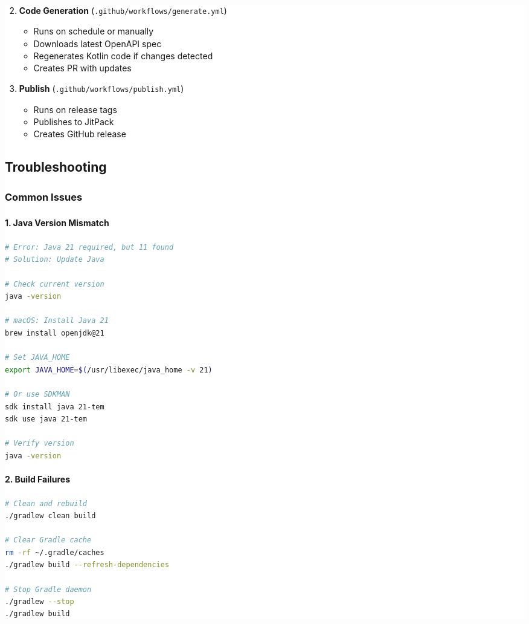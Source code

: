 2. **Code Generation** (`.github/workflows/generate.yml`)
   - Runs on schedule or manually
   - Downloads latest OpenAPI spec
   - Regenerates Kotlin code if changes detected
   - Creates PR with updates

3. **Publish** (`.github/workflows/publish.yml`)
   - Runs on release tags
   - Publishes to JitPack
   - Creates GitHub release

## Troubleshooting

### Common Issues

#### 1. Java Version Mismatch

```bash
# Error: Java 21 required, but 11 found
# Solution: Update Java

# Check current version
java -version

# macOS: Install Java 21
brew install openjdk@21

# Set JAVA_HOME
export JAVA_HOME=$(/usr/libexec/java_home -v 21)

# Or use SDKMAN
sdk install java 21-tem
sdk use java 21-tem

# Verify version
java -version
```

#### 2. Build Failures

```bash
# Clean and rebuild
./gradlew clean build

# Clear Gradle cache
rm -rf ~/.gradle/caches
./gradlew build --refresh-dependencies

# Stop Gradle daemon
./gradlew --stop
./gradlew build
```
